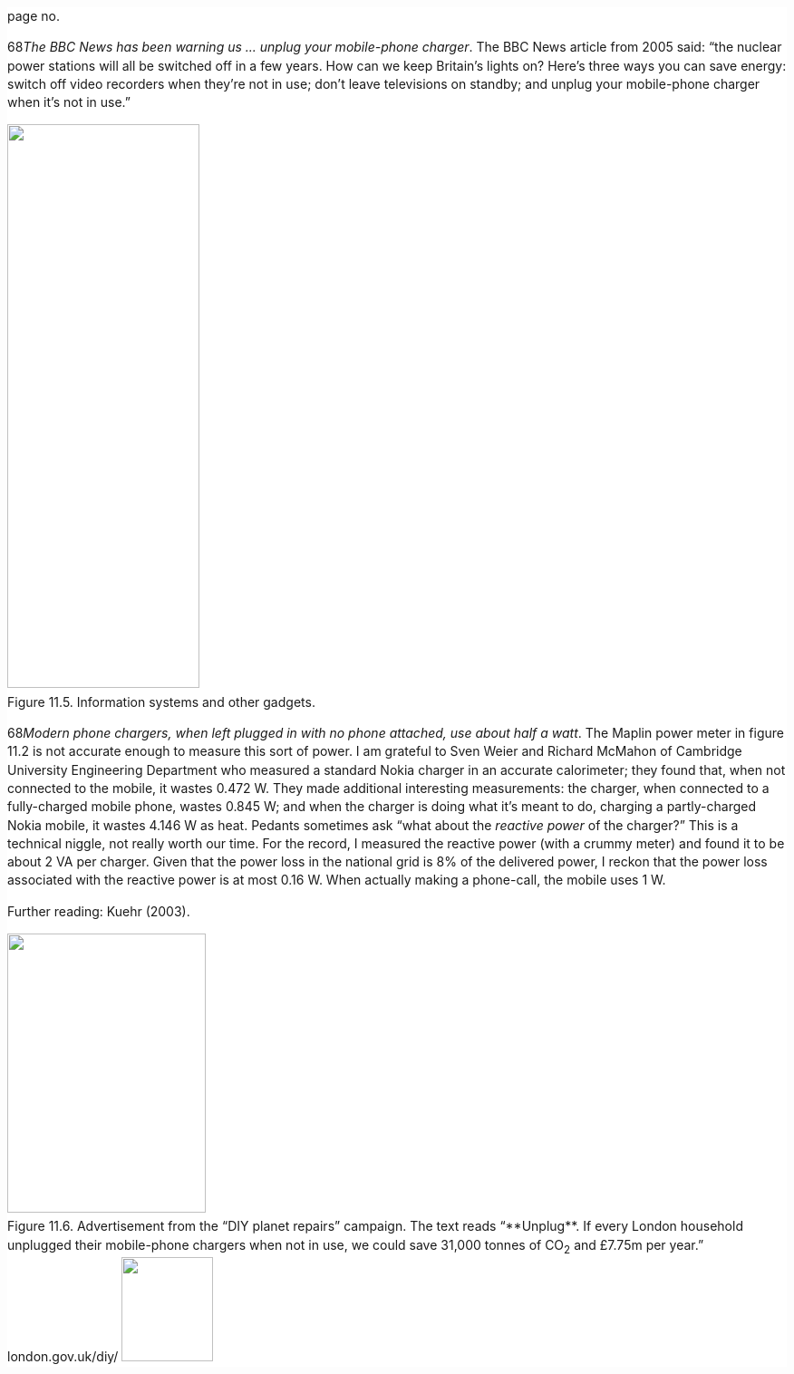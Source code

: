 page no.

<span class="mark">68</span>*The BBC News has been warning us ... unplug your mobile-phone charger*. The BBC News article from 2005 said: “the nuclear power stations will all be switched off in a few years. How can we keep Britain’s lights on? Here’s three ways you can save energy: switch off video recorders when they’re not in use; don’t leave televisions on standby; and unplug your mobile-phone charger when it’s not in use.”

<img src="figure81.png" width="212" height="622" />
<div class='caption'><span class="figurenumber">Figure 11.5</span>. Information systems and other gadgets.</div>

<span class="mark">68</span>*Modern phone chargers, when left plugged in with no phone attached, use about half a watt*. The Maplin power meter in figure 11.2 is not accurate enough to measure this sort of power. I am grateful to Sven Weier and Richard McMahon of Cambridge University Engineering Department who measured a standard Nokia charger in an accurate calorimeter; they found that, when not connected to the mobile, it wastes 0.472 W. They made additional interesting measurements: the charger, when connected to a fully-charged mobile phone, wastes 0.845 W; and when the charger is doing what it’s meant to do, charging a partly-charged Nokia mobile, it wastes 4.146 W as heat. Pedants sometimes ask “what about the *reactive power* of the charger?” This is a technical niggle, not really worth our time. For the record, I measured the reactive power (with a crummy meter) and found it to be about 2 VA per charger. Given that the power loss in the national grid is 8% of the delivered power, I reckon that the power loss associated with the reactive power is at most 0.16 W. When actually making a phone-call, the mobile uses 1 W.

Further reading: Kuehr (2003).

<img src="figure82.png" width="219" height="308" />
<div class='caption'><span class="figurenumber">Figure 11.6</span>. Advertisement from the “DIY planet repairs” campaign. The text reads “**Unplug**. If every London household unplugged their mobile-phone chargers when not in use, we could save 31,000 tonnes of CO<sub>2</sub> and £7.75m per year.”</div>
<span class="websitetitle">london.gov.uk/diy/</span>

<img src="figure410.png" width="101" height="115" />
